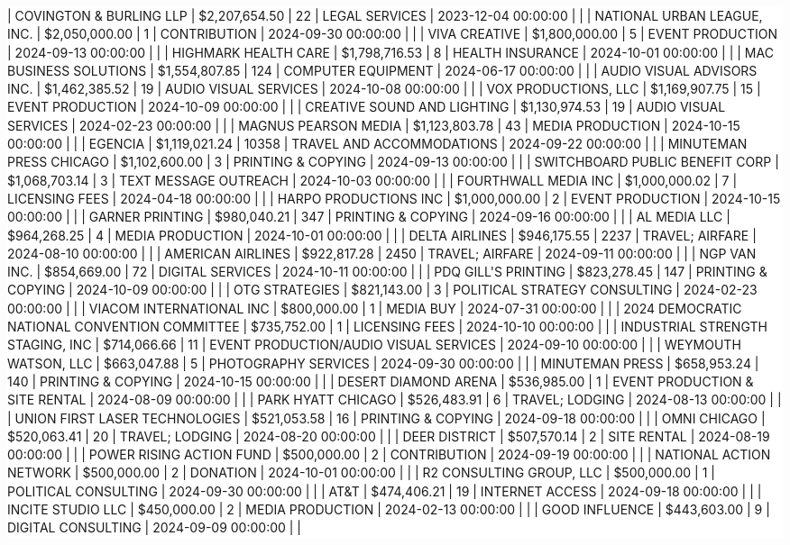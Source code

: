 | COVINGTON & BURLING LLP | $2,207,654.50 | 22 | LEGAL SERVICES | 2023-12-04 00:00:00 |  |
| NATIONAL URBAN LEAGUE, INC. | $2,050,000.00 | 1 | CONTRIBUTION | 2024-09-30 00:00:00 |  |
| VIVA CREATIVE | $1,800,000.00 | 5 | EVENT PRODUCTION | 2024-09-13 00:00:00 |  |
| HIGHMARK HEALTH CARE | $1,798,716.53 | 8 | HEALTH INSURANCE | 2024-10-01 00:00:00 |  |
| MAC BUSINESS SOLUTIONS | $1,554,807.85 | 124 | COMPUTER EQUIPMENT | 2024-06-17 00:00:00 |  |
| AUDIO VISUAL ADVISORS INC. | $1,462,385.52 | 19 | AUDIO VISUAL SERVICES | 2024-10-08 00:00:00 |  |
| VOX PRODUCTIONS, LLC | $1,169,907.75 | 15 | EVENT PRODUCTION | 2024-10-09 00:00:00 |  |
| CREATIVE SOUND AND LIGHTING | $1,130,974.53 | 19 | AUDIO VISUAL SERVICES | 2024-02-23 00:00:00 |  |
| MAGNUS PEARSON MEDIA | $1,123,803.78 | 43 | MEDIA PRODUCTION | 2024-10-15 00:00:00 |  |
| EGENCIA | $1,119,021.24 | 10358 | TRAVEL AND ACCOMMODATIONS | 2024-09-22 00:00:00 |  |
| MINUTEMAN PRESS CHICAGO | $1,102,600.00 | 3 | PRINTING & COPYING | 2024-09-13 00:00:00 |  |
| SWITCHBOARD PUBLIC BENEFIT CORP | $1,068,703.14 | 3 | TEXT MESSAGE OUTREACH | 2024-10-03 00:00:00 |  |
| FOURTHWALL MEDIA INC | $1,000,000.02 | 7 | LICENSING FEES | 2024-04-18 00:00:00 |  |
| HARPO PRODUCTIONS INC | $1,000,000.00 | 2 | EVENT PRODUCTION | 2024-10-15 00:00:00 |  |
| GARNER PRINTING | $980,040.21 | 347 | PRINTING & COPYING | 2024-09-16 00:00:00 |  |
| AL MEDIA LLC | $964,268.25 | 4 | MEDIA PRODUCTION | 2024-10-01 00:00:00 |  |
| DELTA AIRLINES | $946,175.55 | 2237 | TRAVEL; AIRFARE | 2024-08-10 00:00:00 |  |
| AMERICAN AIRLINES | $922,817.28 | 2450 | TRAVEL; AIRFARE | 2024-09-11 00:00:00 |  |
| NGP VAN INC. | $854,669.00 | 72 | DIGITAL SERVICES | 2024-10-11 00:00:00 |  |
| PDQ GILL'S PRINTING | $823,278.45 | 147 | PRINTING & COPYING | 2024-10-09 00:00:00 |  |
| OTG STRATEGIES | $821,143.00 | 3 | POLITICAL STRATEGY CONSULTING | 2024-02-23 00:00:00 |  |
| VIACOM INTERNATIONAL INC | $800,000.00 | 1 | MEDIA BUY | 2024-07-31 00:00:00 |  |
| 2024 DEMOCRATIC NATIONAL CONVENTION COMMITTEE | $735,752.00 | 1 | LICENSING FEES | 2024-10-10 00:00:00 |  |
| INDUSTRIAL STRENGTH STAGING, INC | $714,066.66 | 11 | EVENT PRODUCTION/AUDIO VISUAL SERVICES | 2024-09-10 00:00:00 |  |
| WEYMOUTH WATSON, LLC | $663,047.88 | 5 | PHOTOGRAPHY SERVICES | 2024-09-30 00:00:00 |  |
| MINUTEMAN PRESS | $658,953.24 | 140 | PRINTING & COPYING | 2024-10-15 00:00:00 |  |
| DESERT DIAMOND ARENA | $536,985.00 | 1 | EVENT PRODUCTION & SITE RENTAL | 2024-08-09 00:00:00 |  |
| PARK HYATT CHICAGO | $526,483.91 | 6 | TRAVEL; LODGING | 2024-08-13 00:00:00 |  |
| UNION FIRST LASER TECHNOLOGIES | $521,053.58 | 16 | PRINTING & COPYING | 2024-09-18 00:00:00 |  |
| OMNI CHICAGO | $520,063.41 | 20 | TRAVEL; LODGING | 2024-08-20 00:00:00 |  |
| DEER DISTRICT | $507,570.14 | 2 | SITE RENTAL | 2024-08-19 00:00:00 |  |
| POWER RISING ACTION FUND | $500,000.00 | 2 | CONTRIBUTION | 2024-09-19 00:00:00 |  |
| NATIONAL ACTION NETWORK | $500,000.00 | 2 | DONATION | 2024-10-01 00:00:00 |  |
| R2 CONSULTING GROUP, LLC | $500,000.00 | 1 | POLITICAL CONSULTING | 2024-09-30 00:00:00 |  |
| AT&T | $474,406.21 | 19 | INTERNET ACCESS | 2024-09-18 00:00:00 |  |
| INCITE STUDIO LLC | $450,000.00 | 2 | MEDIA PRODUCTION | 2024-02-13 00:00:00 |  |
| GOOD INFLUENCE | $443,603.00 | 9 | DIGITAL CONSULTING | 2024-09-09 00:00:00 |  |